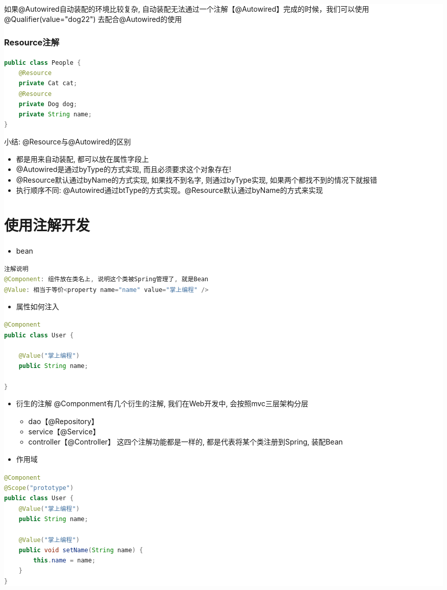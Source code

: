 如果@Autowired自动装配的环境比较复杂, 自动装配无法通过一个注解【@Autowired】完成的时候，我们可以使用@Qualifier(value="dog22")
去配合@Autowired的使用

### Resource注解
```java
public class People {
    @Resource
    private Cat cat;
    @Resource
    private Dog dog;
    private String name;
}
```

小结: 
@Resource与@Autowired的区别
- 都是用来自动装配, 都可以放在属性字段上
- @Autowired是通过byType的方式实现, 而且必须要求这个对象存在!
- @Resource默认通过byName的方式实现, 如果找不到名字, 则通过byType实现, 如果两个都找不到的情况下就报错
- 执行顺序不同:  @Autowired通过btType的方式实现。@Resource默认通过byName的方式来实现



# 使用注解开发
- bean
```java
注解说明
@Component: 组件放在类名上, 说明这个类被Spring管理了, 就是Bean
@Value: 相当于等价<property name="name" value="掌上编程" />
```
- 属性如何注入
```java
@Component
public class User {

    @Value("掌上编程")
    public String name;

}
```
- 衍生的注解
@Componment有几个衍生的注解, 我们在Web开发中, 会按照mvc三层架构分层
    - dao【@Repository】
    - service【@Service】
    - controller【@Controller】
    这四个注解功能都是一样的, 都是代表将某个类注册到Spring, 装配Bean

- 作用域
```java
@Component
@Scope("prototype")
public class User {
    @Value("掌上编程")
    public String name;

    @Value("掌上编程")
    public void setName(String name) {
        this.name = name;
    }
}
```

